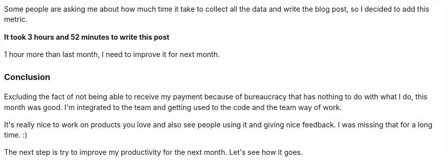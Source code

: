 Some people are asking me about how much time it take to collect all
the data and write the blog post, so I decided to add this metric.

**It took 3 hours and 52 minutes to write this post**

1 hour more than last month, I need to improve it for next month.


### Conclusion

Excluding the fact of not being able to receive my payment because of
bureaucracy that has nothing to do with what I do, this month was good. I'm
integrated to the team and getting used to the code and the team way of work.

It's really nice to work on products you love and also see people using it and
giving nice feedback. I was missing that for a long time. :)

The next step is try to improve my productivity for the next month. Let's see
how it goes.
